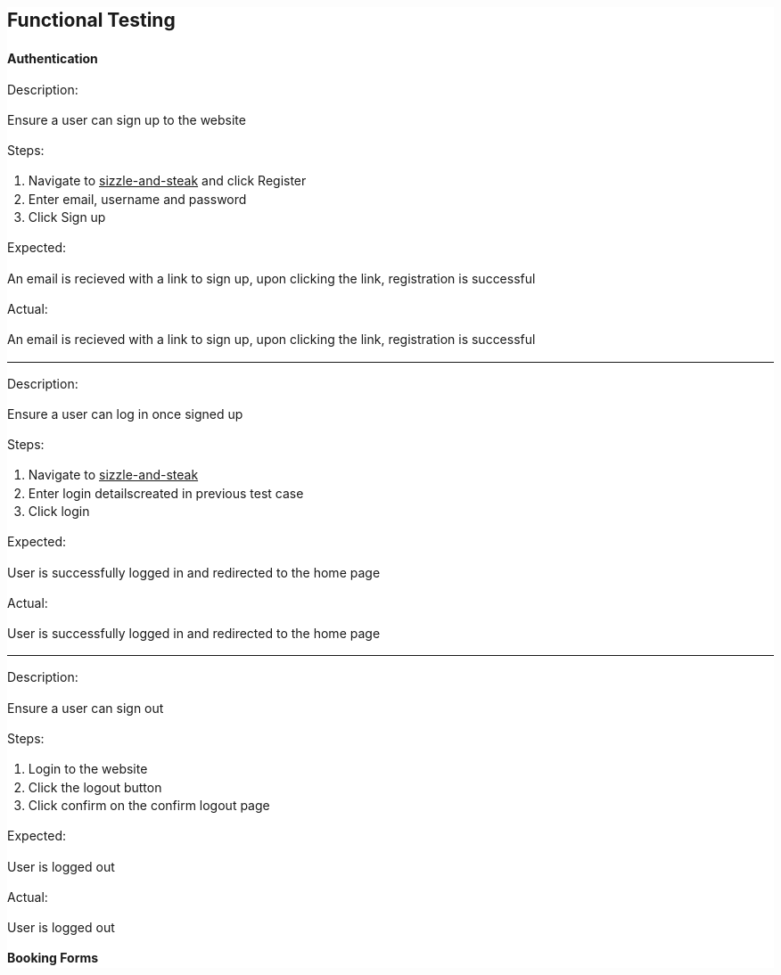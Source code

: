 ## Functional Testing

**Authentication**

Description:

Ensure a user can sign up to the website

Steps:

1. Navigate to [sizzle-and-steak](https://sizzle-and-steak.herokuapp.com) and click Register
2. Enter email, username and password 
3. Click Sign up

Expected:

An email is recieved with a link to sign up, upon clicking the link, registration is successful

Actual: 

An email is recieved with a link to sign up, upon clicking the link, registration is successful

<hr>

Description:

Ensure a user can log in once signed up

Steps:
1. Navigate to [sizzle-and-steak](https://sizzle-and-steak.herokuapp.com)
2. Enter login detailscreated in previous test case
3. Click login

Expected:

User is successfully logged in and redirected to the home page

Actual:

User is successfully logged in and redirected to the home page

<hr>

Description:

Ensure a user can sign out

Steps:

1. Login to the website
2. Click the logout button
3. Click confirm on the confirm logout page

Expected:

User is logged out

Actual:

User is logged out

**Booking Forms**
